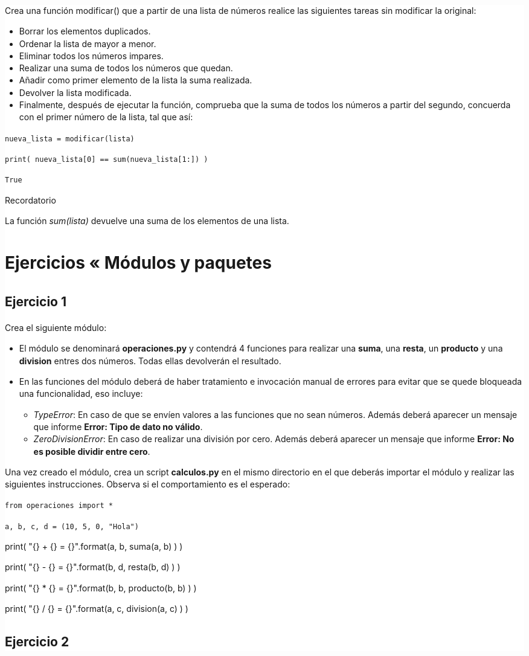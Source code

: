 Crea una función modificar() que a partir de una lista de números realice las siguientes tareas sin modificar la original:

-   Borrar los elementos duplicados.
-   Ordenar la lista de mayor a menor.
-   Eliminar todos los números impares.
-   Realizar una suma de todos los números que quedan.
-   Añadir como primer elemento de la lista la suma realizada.
-   Devolver la lista modificada.
-   Finalmente, después de ejecutar la función, comprueba que la suma de todos los números a partir del segundo, concuerda con el primer número de la lista, tal que así:

`nueva_lista = modificar(lista)`

`print( nueva_lista[0] == sum(nueva_lista[1:]) )` 

`True` 

Recordatorio

La función  _sum(lista)_  devuelve una suma de los elementos de una lista.

# Ejercicios « Módulos y paquetes

## Ejercicio 1

Crea el siguiente módulo:

-   El módulo se denominará  **operaciones.py**  y contendrá 4 funciones para realizar una  **suma**, una  **resta**, un  **producto**  y una  **division**  entres dos números. Todas ellas devolverán el resultado.
-   En las funciones del módulo deberá de haber tratamiento e invocación manual de errores para evitar que se quede bloqueada una funcionalidad, eso incluye:
    
    -   _TypeError_: En caso de que se envíen valores a las funciones que no sean números. Además deberá aparecer un mensaje que informe  **Error: Tipo de dato no válido**.
    -   _ZeroDivisionError_: En caso de realizar una división por cero. Además deberá aparecer un mensaje que informe  **Error: No es posible dividir entre cero**.

Una vez creado el módulo, crea un script  **calculos.py**  en el mismo directorio en el que deberás importar el módulo y realizar las siguientes instrucciones. Observa si el comportamiento es el esperado:

`from operaciones import * `

`a, b, c, d = (10, 5, 0, "Hola")`

print( "{} + {} = {}".format(a, b, suma(a, b) ) )

print( "{} - {} = {}".format(b, d, resta(b, d) ) )

print( "{} * {} = {}".format(b, b, producto(b, b) ) ) 

print( "{} / {} = {}".format(a, c, division(a, c) ) )

## Ejercicio 2
